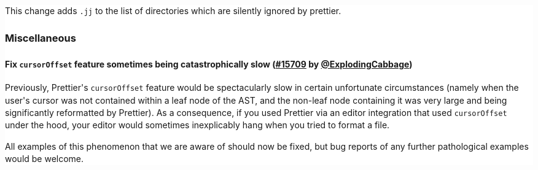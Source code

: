 This change adds `.jj` to the list of directories which are silently ignored by prettier.

### Miscellaneous

#### Fix `cursorOffset` feature sometimes being catastrophically slow ([#15709](https://github.com/prettier/prettier/pull/15709) by [@ExplodingCabbage](https://github.com/ExplodingCabbage))

Previously, Prettier's `cursorOffset` feature would be spectacularly slow in certain unfortunate circumstances (namely when the user's cursor was not contained within a leaf node of the AST, and the non-leaf node containing it was very large and being significantly reformatted by Prettier). As a consequence, if you used Prettier via an editor integration that used `cursorOffset` under the hood, your editor would sometimes inexplicably hang when you tried to format a file.

All examples of this phenomenon that we are aware of should now be fixed, but bug reports of any further pathological examples would be welcome.
